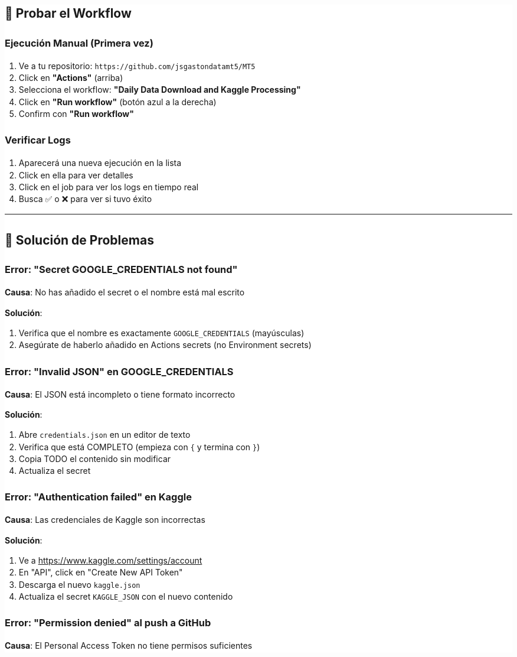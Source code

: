 
## 🧪 Probar el Workflow

### Ejecución Manual (Primera vez)

1. Ve a tu repositorio: `https://github.com/jsgastondatamt5/MT5`
2. Click en **"Actions"** (arriba)
3. Selecciona el workflow: **"Daily Data Download and Kaggle Processing"**
4. Click en **"Run workflow"** (botón azul a la derecha)
5. Confirm con **"Run workflow"**

### Verificar Logs

1. Aparecerá una nueva ejecución en la lista
2. Click en ella para ver detalles
3. Click en el job para ver los logs en tiempo real
4. Busca ✅ o ❌ para ver si tuvo éxito

---

## 🐛 Solución de Problemas

### Error: "Secret GOOGLE_CREDENTIALS not found"

**Causa**: No has añadido el secret o el nombre está mal escrito

**Solución**:
1. Verifica que el nombre es exactamente `GOOGLE_CREDENTIALS` (mayúsculas)
2. Asegúrate de haberlo añadido en Actions secrets (no Environment secrets)

### Error: "Invalid JSON" en GOOGLE_CREDENTIALS

**Causa**: El JSON está incompleto o tiene formato incorrecto

**Solución**:
1. Abre `credentials.json` en un editor de texto
2. Verifica que está COMPLETO (empieza con `{` y termina con `}`)
3. Copia TODO el contenido sin modificar
4. Actualiza el secret

### Error: "Authentication failed" en Kaggle

**Causa**: Las credenciales de Kaggle son incorrectas

**Solución**:
1. Ve a https://www.kaggle.com/settings/account
2. En "API", click en "Create New API Token"
3. Descarga el nuevo `kaggle.json`
4. Actualiza el secret `KAGGLE_JSON` con el nuevo contenido

### Error: "Permission denied" al push a GitHub

**Causa**: El Personal Access Token no tiene permisos suficientes
